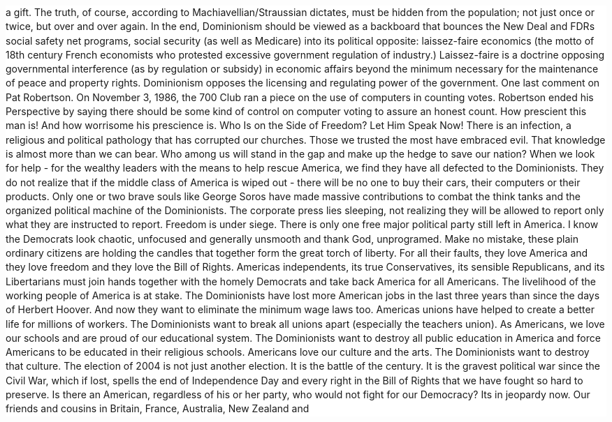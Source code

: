 a gift.
The truth, of course, according to Machiavellian/Straussian
dictates, must be hidden from the population; not just once or twice, but
over and over again.
In the end, Dominionism should be viewed as a backboard that bounces the New
Deal and FDRs social safety net programs, social security (as well as
Medicare) into its political opposite: laissez-faire economics (the motto of
18th century French economists who protested excessive government regulation
of industry.)
Laissez-faire is a doctrine opposing governmental interference
(as by regulation or subsidy) in economic affairs beyond the minimum
necessary for the maintenance of peace and property rights. Dominionism
opposes the licensing and regulating power of the government.
One last comment on Pat Robertson.
On November 3, 1986, the 700 Club ran a
piece on the use of computers in counting votes. Robertson ended his
Perspective by saying there should be some kind of control on computer
voting to assure an honest count.
How prescient this man is! And how
worrisome his prescience is.
Who Is on the Side of Freedom? Let Him Speak Now!
There is an infection, a religious and political pathology that has
corrupted our churches. Those we trusted the most have embraced evil. That
knowledge is almost more than we can bear. Who among us will stand in the
gap and make up the hedge to save our nation?
When we look for help - for the wealthy leaders with the means to help rescue
America, we find they have all defected to the Dominionists. They do not
realize that if the middle class of America is wiped out - there will be no
one to buy their cars, their computers or their products.
Only one or two
brave souls like
George Soros have made massive contributions to combat the
think tanks and the organized political machine of the Dominionists. The
corporate press lies sleeping, not realizing they will be allowed to report
only what they are instructed to report.
Freedom is under siege. There is only one free major political party still
left in America. I know the Democrats look chaotic, unfocused and generally
unsmooth and thank God, unprogramed.
Make no mistake, these plain ordinary
citizens are holding the candles that together form the great torch of
liberty. For all their faults, they love America and they love freedom and
they love the Bill of Rights. Americas independents, its true
Conservatives, its sensible Republicans, and its Libertarians must join
hands together with the homely Democrats and take back America for all
Americans.
The livelihood of the working people of America is at stake. The
Dominionists have lost more American jobs in the last three years than since
the days of Herbert Hoover. And now they want to eliminate the minimum wage
laws too. Americas unions have helped to create a better life for millions
of workers. The Dominionists want to break all unions apart (especially the
teachers union).
As Americans, we love our schools and are proud of our
educational system. The Dominionists want to destroy all public education in
America and force Americans to be educated in their religious schools.
Americans love our culture and the arts. The Dominionists want to destroy
that culture.
The election of 2004 is not just another election. It is the battle of the
century. It is the gravest political war since the Civil War, which if lost,
spells the end of Independence Day and every right in the Bill of Rights
that we have fought so hard to preserve.
Is there an American, regardless of
his or her party, who would not fight for our Democracy? Its in jeopardy
now.
Our friends and cousins in Britain, France, Australia, New Zealand and